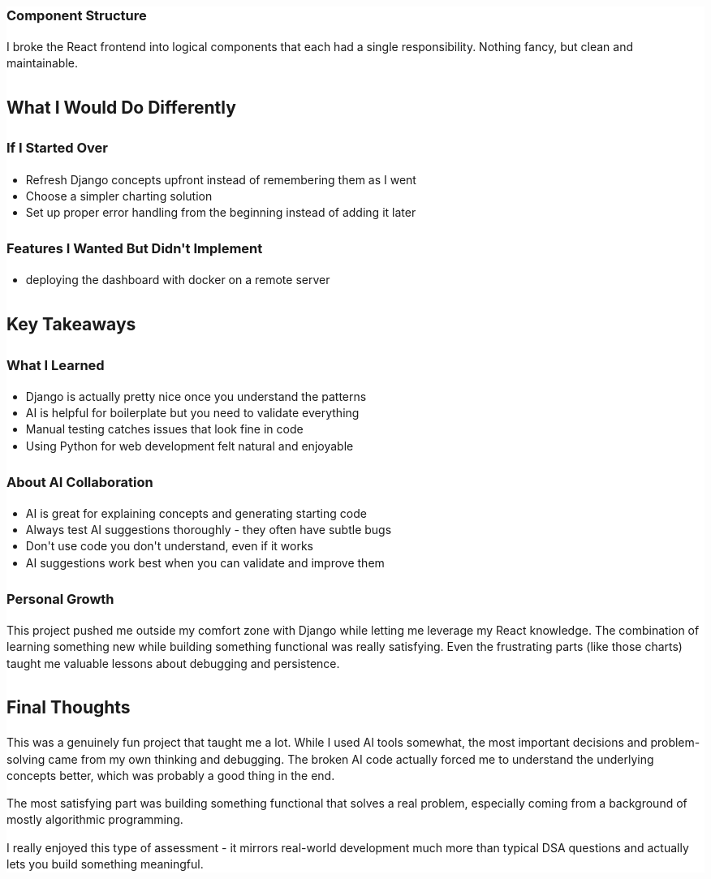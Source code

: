 ### Component Structure
I broke the React frontend into logical components that each had a single responsibility. Nothing fancy, but clean and maintainable.

## What I Would Do Differently

### If I Started Over
- Refresh Django concepts upfront instead of remembering them as I went
- Choose a simpler charting solution
- Set up proper error handling from the beginning instead of adding it later

### Features I Wanted But Didn't Implement
- deploying the dashboard with docker on a remote server

## Key Takeaways

### What I Learned
- Django is actually pretty nice once you understand the patterns
- AI is helpful for boilerplate but you need to validate everything
- Manual testing catches issues that look fine in code
- Using Python for web development felt natural and enjoyable

### About AI Collaboration
- AI is great for explaining concepts and generating starting code
- Always test AI suggestions thoroughly - they often have subtle bugs
- Don't use code you don't understand, even if it works
- AI suggestions work best when you can validate and improve them

### Personal Growth
This project pushed me outside my comfort zone with Django while letting me leverage my React knowledge. The combination of learning something new while building something functional was really satisfying. Even the frustrating parts (like those charts) taught me valuable lessons about debugging and persistence.

## Final Thoughts

This was a genuinely fun project that taught me a lot. While I used AI tools somewhat, the most important decisions and problem-solving came from my own thinking and debugging. The broken AI code actually forced me to understand the underlying concepts better, which was probably a good thing in the end.

The most satisfying part was building something functional that solves a real problem, especially coming from a background of mostly algorithmic programming.

I really enjoyed this type of assessment - it mirrors real-world development much more than typical DSA questions and actually lets you build something meaningful.